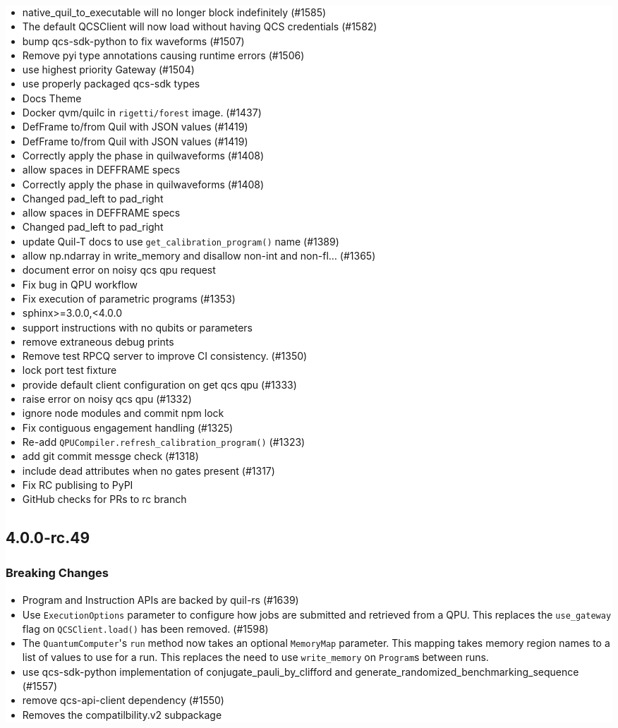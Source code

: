 - native_quil_to_executable will no longer block indefinitely (#1585)
- The default QCSClient will now load without having QCS credentials (#1582)
- bump qcs-sdk-python to fix waveforms (#1507)
- Remove pyi type annotations causing runtime errors (#1506)
- use highest priority Gateway (#1504)
- use properly packaged qcs-sdk types
- Docs Theme
- Docker qvm/quilc in `rigetti/forest` image. (#1437)
- DefFrame to/from Quil with JSON values (#1419)
- DefFrame to/from Quil with JSON values (#1419)
- Correctly apply the phase in quilwaveforms (#1408)
- allow spaces in DEFFRAME specs
- Correctly apply the phase in quilwaveforms (#1408)
- Changed pad_left to pad_right
- allow spaces in DEFFRAME specs
- Changed pad_left to pad_right
- update Quil-T docs to use `get_calibration_program()` name (#1389)
- allow np.ndarray in write_memory and disallow non-int and non-fl… (#1365)
- document error on noisy qcs qpu request
- Fix bug in QPU workflow
- Fix execution of parametric programs (#1353)
- sphinx>=3.0.0,<4.0.0
- support instructions with no qubits or parameters
- remove extraneous debug prints
- Remove test RPCQ server to improve CI consistency. (#1350)
- lock port test fixture
- provide default client configuration on get qcs qpu (#1333)
- raise error on noisy qcs qpu (#1332)
- ignore node modules and commit npm lock
- Fix contiguous engagement handling (#1325)
- Re-add `QPUCompiler.refresh_calibration_program()` (#1323)
- add git commit messge check (#1318)
- include dead attributes when no gates present (#1317)
- Fix RC publising to PyPI
- GitHub checks for PRs to rc branch

## 4.0.0-rc.49

### Breaking Changes

- Program and Instruction APIs are backed by quil-rs (#1639)
- Use `ExecutionOptions` parameter to configure how jobs are submitted and retrieved from a QPU. This replaces the `use_gateway` flag on `QCSClient.load()` has been removed. (#1598)
- The `QuantumComputer`'s `run` method now takes an optional `MemoryMap` parameter. This mapping takes memory region names to a list of values to use for a run. This replaces the need to use `write_memory` on `Program`s between runs.
- use qcs-sdk-python implementation of conjugate_pauli_by_clifford and generate_randomized_benchmarking_sequence (#1557)
- remove qcs-api-client dependency (#1550)
- Removes the compatilbility.v2 subpackage
